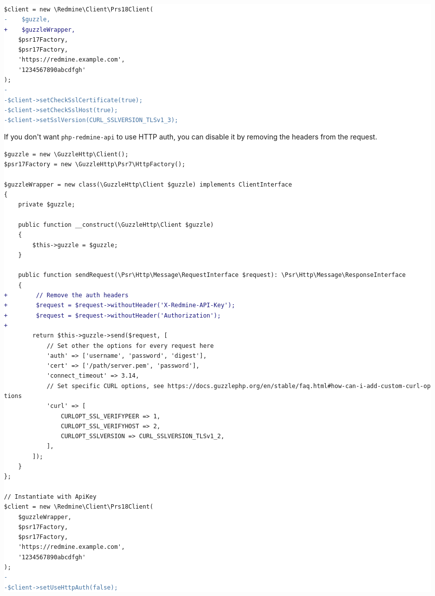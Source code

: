 ```diff
$client = new \Redmine\Client\Prs18Client(
-    $guzzle,
+    $guzzleWrapper,
    $psr17Factory,
    $psr17Factory,
    'https://redmine.example.com',
    '1234567890abcdfgh'
);
-
-$client->setCheckSslCertificate(true);
-$client->setCheckSslHost(true);
-$client->setSslVersion(CURL_SSLVERSION_TLSv1_3);
```

If you don't want `php-redmine-api` to use HTTP auth, you can disable it by removing the headers from the request.

```diff
$guzzle = new \GuzzleHttp\Client();
$psr17Factory = new \GuzzleHttp\Psr7\HttpFactory();

$guzzleWrapper = new class(\GuzzleHttp\Client $guzzle) implements ClientInterface
{
    private $guzzle;

    public function __construct(\GuzzleHttp\Client $guzzle)
    {
        $this->guzzle = $guzzle;
    }

    public function sendRequest(\Psr\Http\Message\RequestInterface $request): \Psr\Http\Message\ResponseInterface
    {
+        // Remove the auth headers
+        $request = $request->withoutHeader('X-Redmine-API-Key');
+        $request = $request->withoutHeader('Authorization');
+
        return $this->guzzle->send($request, [
            // Set other the options for every request here
            'auth' => ['username', 'password', 'digest'],
            'cert' => ['/path/server.pem', 'password'],
            'connect_timeout' => 3.14,
            // Set specific CURL options, see https://docs.guzzlephp.org/en/stable/faq.html#how-can-i-add-custom-curl-options
            'curl' => [
                CURLOPT_SSL_VERIFYPEER => 1,
                CURLOPT_SSL_VERIFYHOST => 2,
                CURLOPT_SSLVERSION => CURL_SSLVERSION_TLSv1_2,
            ],
        ]);
    }
};

// Instantiate with ApiKey
$client = new \Redmine\Client\Prs18Client(
    $guzzleWrapper,
    $psr17Factory,
    $psr17Factory,
    'https://redmine.example.com',
    '1234567890abcdfgh'
);
-
-$client->setUseHttpAuth(false);
```
